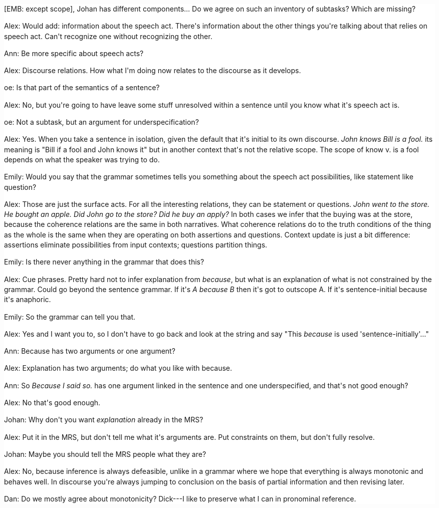 \[EMB: except scope\], Johan has different components... Do we agree on
such an inventory of subtasks? Which are missing?

Alex: Would add: information about the speech act. There's information
about the other things you're talking about that relies on speech act.
Can't recognize one without recognizing the other.

Ann: Be more specific about speech acts?

Alex: Discourse relations. How what I'm doing now relates to the
discourse as it develops.

oe: Is that part of the semantics of a sentence?

Alex: No, but you're going to have leave some stuff unresolved within a
sentence until you know what it's speech act is.

oe: Not a subtask, but an argument for underspecification?

Alex: Yes. When you take a sentence in isolation, given the default that
it's initial to its own discourse. *John knows Bill is a fool.* its
meaning is "Bill if a fool and John knows it" but in another context
that's not the relative scope. The scope of know v. is a fool depends on
what the speaker was trying to do.

Emily: Would you say that the grammar sometimes tells you something
about the speech act possibilities, like statement like question?

Alex: Those are just the surface acts. For all the interesting
relations, they can be statement or questions. *John went to the store.
He bought an apple.* *Did John go to the store? Did he buy an apply?* In
both cases we infer that the buying was at the store, because the
coherence relations are the same in both narratives. What coherence
relations do to the truth conditions of the thing as the whole is the
same when they are operating on both assertions and questions. Context
update is just a bit difference: assertions eliminate possibilities from
input contexts; questions partition things.

Emily: Is there never anything in the grammar that does this?

Alex: Cue phrases. Pretty hard not to infer explanation from *because*,
but what is an explanation of what is not constrained by the grammar.
Could go beyond the sentence grammar. If it's *A because B* then it's
got to outscope A. If it's sentence-initial because it's anaphoric.

Emily: So the grammar can tell you that.

Alex: Yes and I want you to, so I don't have to go back and look at the
string and say "This *because* is used 'sentence-initially'..."

Ann: Because has two arguments or one argument?

Alex: Explanation has two arguments; do what you like with because.

Ann: So *Because I said so.* has one argument linked in the sentence and
one underspecified, and that's not good enough?

Alex: No that's good enough.

Johan: Why don't you want *explanation* already in the MRS?

Alex: Put it in the MRS, but don't tell me what it's arguments are. Put
constraints on them, but don't fully resolve.

Johan: Maybe you should tell the MRS people what they are?

Alex: No, because inference is always defeasible, unlike in a grammar
where we hope that everything is always monotonic and behaves well. In
discourse you're always jumping to conclusion on the basis of partial
information and then revising later.

Dan: Do we mostly agree about monotonicity? Dick---I like to preserve
what I can in pronominal reference.
